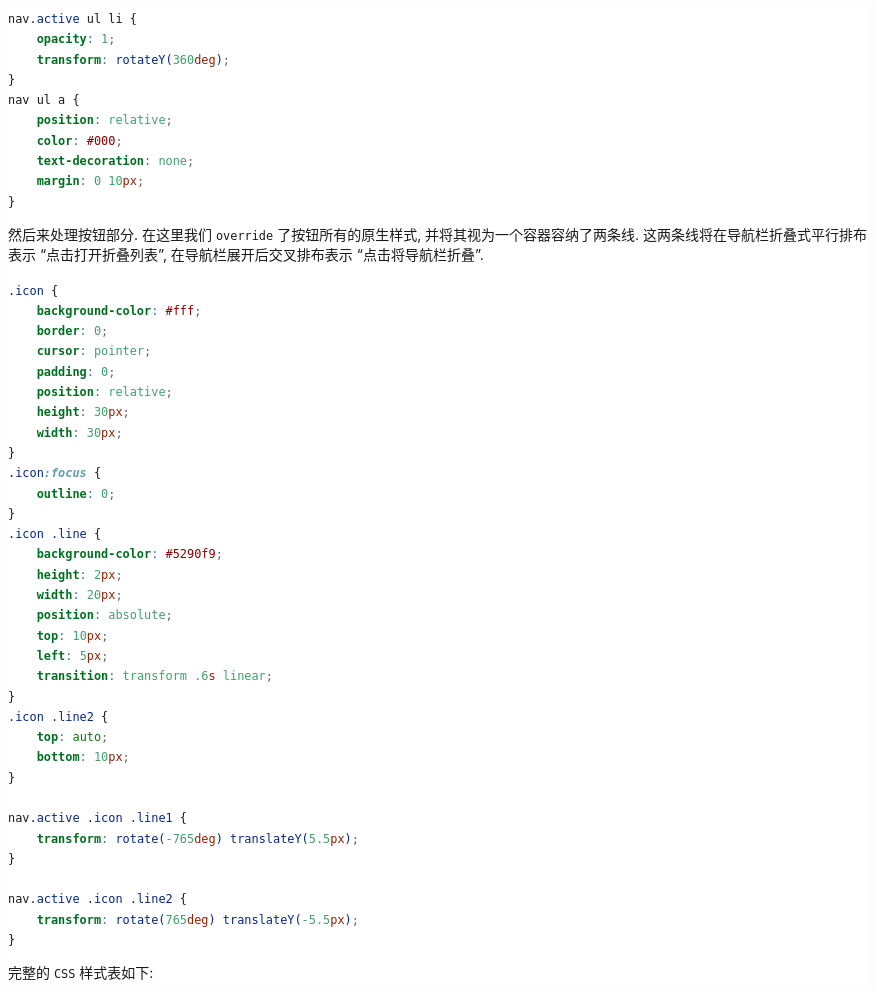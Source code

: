 ~~~css
nav.active ul li {
    opacity: 1;
    transform: rotateY(360deg);
}
nav ul a {
    position: relative;
    color: #000;
    text-decoration: none;
    margin: 0 10px;
}
~~~

然后来处理按钮部分. 在这里我们 `override` 了按钮所有的原生样式, 并将其视为一个容器容纳了两条线. 这两条线将在导航栏折叠式平行排布表示 “点击打开折叠列表”, 在导航栏展开后交叉排布表示 “点击将导航栏折叠”.

~~~css
.icon {
    background-color: #fff;
    border: 0;
    cursor: pointer;
    padding: 0;
    position: relative;
    height: 30px;
    width: 30px;
}
.icon:focus {
    outline: 0;
}
.icon .line {
    background-color: #5290f9;
    height: 2px;
    width: 20px;
    position: absolute;
    top: 10px;
    left: 5px;
    transition: transform .6s linear;
}
.icon .line2 {
    top: auto;
    bottom: 10px;
}

nav.active .icon .line1 {
    transform: rotate(-765deg) translateY(5.5px);
}

nav.active .icon .line2 {
    transform: rotate(765deg) translateY(-5.5px);
}
~~~

完整的 `CSS` 样式表如下:
